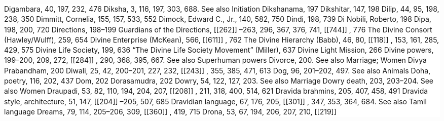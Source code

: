 Digambara, 40, 197, 232, 476
Diksha, 3, 116, 197, 303, 688. See
also Initiation
Dikshanama, 197
Dikshitar, 147, 198
Dilip, 44, 95, 198, 238, 350
Dimmitt, Cornelia, 155, 157, 533, 552
Dimock, Edward C., Jr., 140, 582, 750
Dindi, 198, 739
Di Nobili, Roberto, 198
Dipa, 198, 200, 720
Directions, 198–199
Guardians of the Directions,
[[262]]
–263, 296, 367, 376, 741,
[[744]]
, 776
The Divine Consort
(Hawley/Wulff), 259, 654
Divine Enterprise (McKean), 566,
[[611]]
, 762
The Divine Hierarchy (Babb), 46, 80,
[[118]]
, 153, 161, 285, 429, 575
Divine Life Society, 199, 636
“The Divine Life Society
Movement” (Miller), 637
Divine Light Mission, 266
Divine powers, 199–200, 209, 272,
[[284]]
, 290, 368, 395, 667. See
also Superhuman powers
Divorce, 200. See also Marriage;
Women
Divya Prabandham, 200
Diwali, 25, 42, 200–201, 227, 232,
[[243]]
, 355, 385, 471, 613
Dog, 96, 201–202, 497. See
also Animals
Doha, poetry, 116, 202, 437
Dom, 202
Dorasamudra, 202
Dowry, 54, 122, 127, 203. See
also Marriage
Dowry death, 203, 203–204. See
also Women
Draupadi, 53, 82, 110, 194, 204, 207,
[[208]]
, 211, 318, 400, 514, 621
Dravida brahmins, 205, 407, 458, 491
Dravida style, architecture, 51, 147,
[[204]]
–205, 507, 685
Dravidian language, 67, 176, 205,
[[301]]
, 347, 353, 364, 684. See
also Tamil language
Dreams, 79, 114, 205–206, 309,
[[360]]
, 419, 715
Drona, 53, 67, 194, 206, 207, 210,
[[219]]
